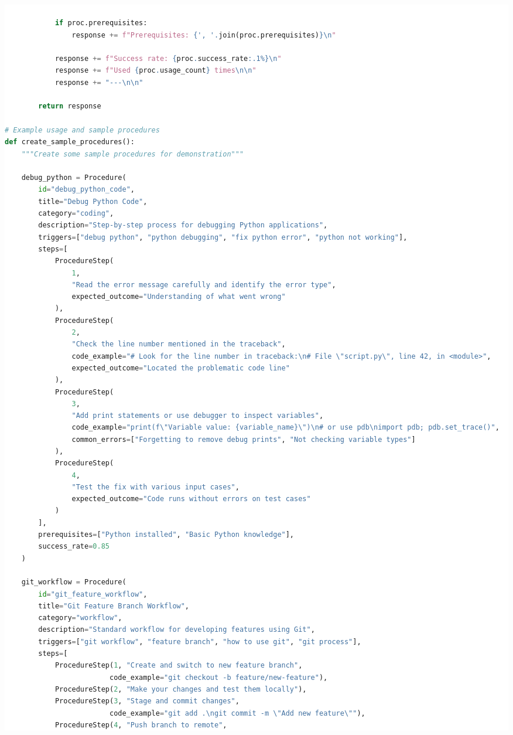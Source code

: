 ```python

            if proc.prerequisites:
                response += f"Prerequisites: {', '.join(proc.prerequisites)}\n"

            response += f"Success rate: {proc.success_rate:.1%}\n"
            response += f"Used {proc.usage_count} times\n\n"
            response += "---\n\n"

        return response

# Example usage and sample procedures
def create_sample_procedures():
    """Create some sample procedures for demonstration"""

    debug_python = Procedure(
        id="debug_python_code",
        title="Debug Python Code",
        category="coding",
        description="Step-by-step process for debugging Python applications",
        triggers=["debug python", "python debugging", "fix python error", "python not working"],
        steps=[
            ProcedureStep(
                1,
                "Read the error message carefully and identify the error type",
                expected_outcome="Understanding of what went wrong"
            ),
            ProcedureStep(
                2,
                "Check the line number mentioned in the traceback",
                code_example="# Look for the line number in traceback:\n# File \"script.py\", line 42, in <module>",
                expected_outcome="Located the problematic code line"
            ),
            ProcedureStep(
                3,
                "Add print statements or use debugger to inspect variables",
                code_example="print(f\"Variable value: {variable_name}\")\n# or use pdb\nimport pdb; pdb.set_trace()",
                common_errors=["Forgetting to remove debug prints", "Not checking variable types"]
            ),
            ProcedureStep(
                4,
                "Test the fix with various input cases",
                expected_outcome="Code runs without errors on test cases"
            )
        ],
        prerequisites=["Python installed", "Basic Python knowledge"],
        success_rate=0.85
    )

    git_workflow = Procedure(
        id="git_feature_workflow",
        title="Git Feature Branch Workflow",
        category="workflow",
        description="Standard workflow for developing features using Git",
        triggers=["git workflow", "feature branch", "how to use git", "git process"],
        steps=[
            ProcedureStep(1, "Create and switch to new feature branch",
                         code_example="git checkout -b feature/new-feature"),
            ProcedureStep(2, "Make your changes and test them locally"),
            ProcedureStep(3, "Stage and commit changes",
                         code_example="git add .\ngit commit -m \"Add new feature\""),
            ProcedureStep(4, "Push branch to remote",
```